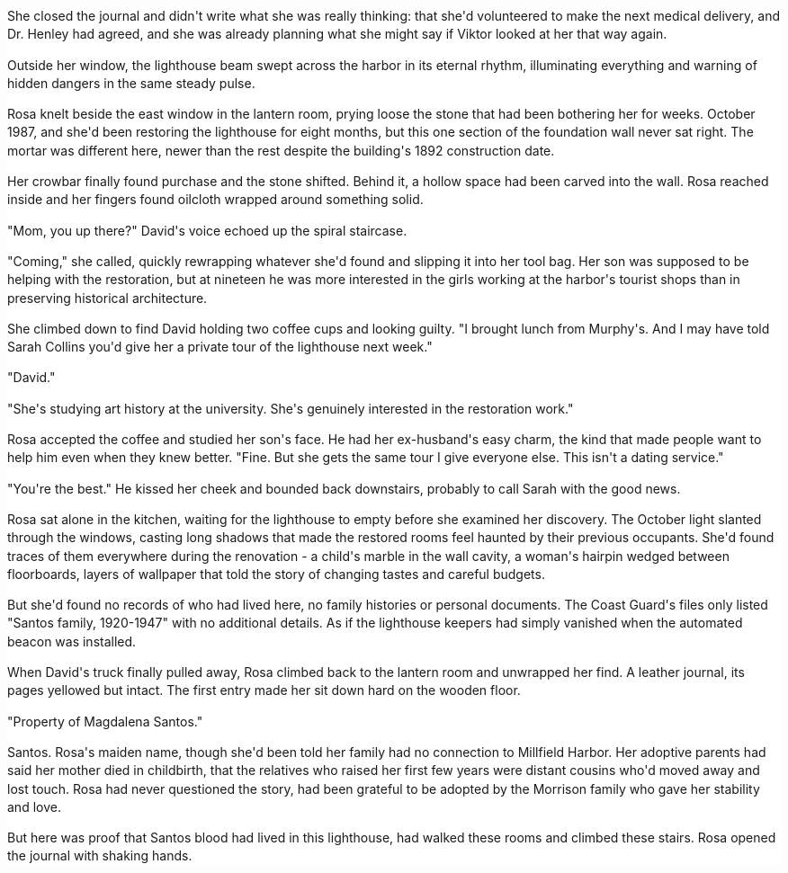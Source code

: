 She closed the journal and didn't write what she was really thinking: that she'd volunteered to make the next medical delivery, and Dr. Henley had agreed, and she was already planning what she might say if Viktor looked at her that way again.

Outside her window, the lighthouse beam swept across the harbor in its eternal rhythm, illuminating everything and warning of hidden dangers in the same steady pulse.

Rosa knelt beside the east window in the lantern room, prying loose the stone that had been bothering her for weeks. October 1987, and she'd been restoring the lighthouse for eight months, but this one section of the foundation wall never sat right. The mortar was different here, newer than the rest despite the building's 1892 construction date.

Her crowbar finally found purchase and the stone shifted. Behind it, a hollow space had been carved into the wall. Rosa reached inside and her fingers found oilcloth wrapped around something solid.

"Mom, you up there?" David's voice echoed up the spiral staircase.

"Coming," she called, quickly rewrapping whatever she'd found and slipping it into her tool bag. Her son was supposed to be helping with the restoration, but at nineteen he was more interested in the girls working at the harbor's tourist shops than in preserving historical architecture.

She climbed down to find David holding two coffee cups and looking guilty. "I brought lunch from Murphy's. And I may have told Sarah Collins you'd give her a private tour of the lighthouse next week."

"David."

"She's studying art history at the university. She's genuinely interested in the restoration work."

Rosa accepted the coffee and studied her son's face. He had her ex-husband's easy charm, the kind that made people want to help him even when they knew better. "Fine. But she gets the same tour I give everyone else. This isn't a dating service."

"You're the best." He kissed her cheek and bounded back downstairs, probably to call Sarah with the good news.

Rosa sat alone in the kitchen, waiting for the lighthouse to empty before she examined her discovery. The October light slanted through the windows, casting long shadows that made the restored rooms feel haunted by their previous occupants. She'd found traces of them everywhere during the renovation - a child's marble in the wall cavity, a woman's hairpin wedged between floorboards, layers of wallpaper that told the story of changing tastes and careful budgets.

But she'd found no records of who had lived here, no family histories or personal documents. The Coast Guard's files only listed "Santos family, 1920-1947" with no additional details. As if the lighthouse keepers had simply vanished when the automated beacon was installed.

When David's truck finally pulled away, Rosa climbed back to the lantern room and unwrapped her find. A leather journal, its pages yellowed but intact. The first entry made her sit down hard on the wooden floor.

"Property of Magdalena Santos."

Santos. Rosa's maiden name, though she'd been told her family had no connection to Millfield Harbor. Her adoptive parents had said her mother died in childbirth, that the relatives who raised her first few years were distant cousins who'd moved away and lost touch. Rosa had never questioned the story, had been grateful to be adopted by the Morrison family who gave her stability and love.

But here was proof that Santos blood had lived in this lighthouse, had walked these rooms and climbed these stairs. Rosa opened the journal with shaking hands.
